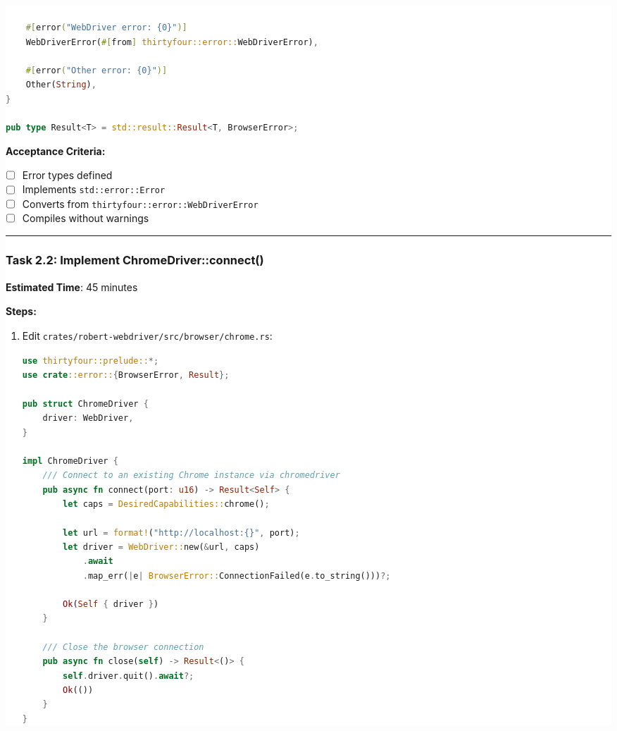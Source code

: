    ```rust

       #[error("WebDriver error: {0}")]
       WebDriverError(#[from] thirtyfour::error::WebDriverError),

       #[error("Other error: {0}")]
       Other(String),
   }

   pub type Result<T> = std::result::Result<T, BrowserError>;
   ```

**Acceptance Criteria:**
- [ ] Error types defined
- [ ] Implements `std::error::Error`
- [ ] Converts from `thirtyfour::error::WebDriverError`
- [ ] Compiles without warnings

---

### Task 2.2: Implement ChromeDriver::connect()
**Estimated Time**: 45 minutes

**Steps:**
1. Edit `crates/robert-webdriver/src/browser/chrome.rs`:
   ```rust
   use thirtyfour::prelude::*;
   use crate::error::{BrowserError, Result};

   pub struct ChromeDriver {
       driver: WebDriver,
   }

   impl ChromeDriver {
       /// Connect to an existing Chrome instance via chromedriver
       pub async fn connect(port: u16) -> Result<Self> {
           let caps = DesiredCapabilities::chrome();

           let url = format!("http://localhost:{}", port);
           let driver = WebDriver::new(&url, caps)
               .await
               .map_err(|e| BrowserError::ConnectionFailed(e.to_string()))?;

           Ok(Self { driver })
       }

       /// Close the browser connection
       pub async fn close(self) -> Result<()> {
           self.driver.quit().await?;
           Ok(())
       }
   }
   ```
